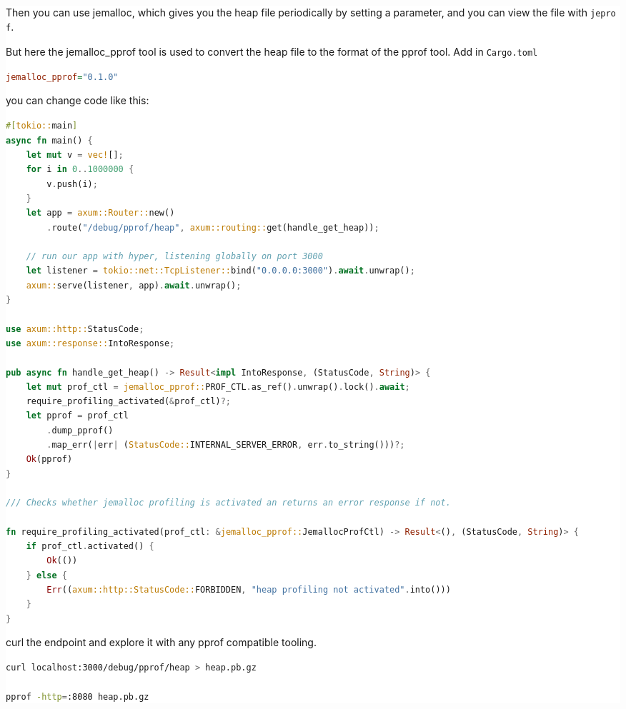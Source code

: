 Then you can use jemalloc, which gives you the heap file periodically by setting a parameter, and you can view the file with `jeprof`.

But here the jemalloc\_pprof tool is used to convert the heap file to the format of the pprof tool. Add in `Cargo.toml`

```ini
jemalloc_pprof="0.1.0"
```

you can change code like this:

```rust
#[tokio::main]
async fn main() {
    let mut v = vec![];
    for i in 0..1000000 {
        v.push(i);
    }
    let app = axum::Router::new()
        .route("/debug/pprof/heap", axum::routing::get(handle_get_heap));

    // run our app with hyper, listening globally on port 3000
    let listener = tokio::net::TcpListener::bind("0.0.0.0:3000").await.unwrap();
    axum::serve(listener, app).await.unwrap();
}

use axum::http::StatusCode;
use axum::response::IntoResponse;

pub async fn handle_get_heap() -> Result<impl IntoResponse, (StatusCode, String)> {
    let mut prof_ctl = jemalloc_pprof::PROF_CTL.as_ref().unwrap().lock().await;
    require_profiling_activated(&prof_ctl)?;
    let pprof = prof_ctl
        .dump_pprof()
        .map_err(|err| (StatusCode::INTERNAL_SERVER_ERROR, err.to_string()))?;
    Ok(pprof)
}

/// Checks whether jemalloc profiling is activated an returns an error response if not.

fn require_profiling_activated(prof_ctl: &jemalloc_pprof::JemallocProfCtl) -> Result<(), (StatusCode, String)> {
    if prof_ctl.activated() {
        Ok(())
    } else {
        Err((axum::http::StatusCode::FORBIDDEN, "heap profiling not activated".into()))
    }
}
```

curl the endpoint and explore it with any pprof compatible tooling.

```bash
curl localhost:3000/debug/pprof/heap > heap.pb.gz

pprof -http=:8080 heap.pb.gz
```
